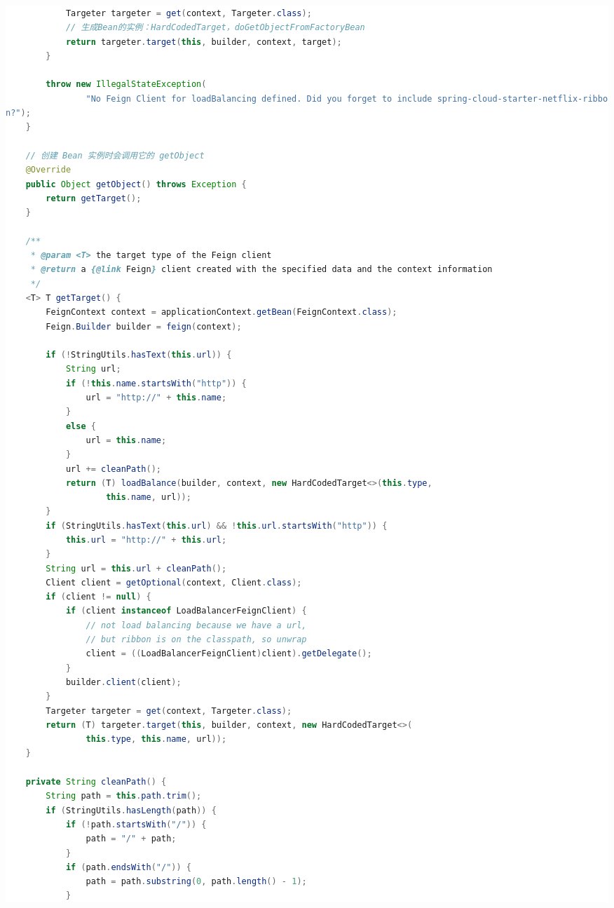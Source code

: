 ```java
			Targeter targeter = get(context, Targeter.class);
            // 生成Bean的实例：HardCodedTarget，doGetObjectFromFactoryBean
			return targeter.target(this, builder, context, target);
		}

		throw new IllegalStateException(
				"No Feign Client for loadBalancing defined. Did you forget to include spring-cloud-starter-netflix-ribbon?");
	}
	
    // 创建 Bean 实例时会调用它的 getObject 
	@Override
	public Object getObject() throws Exception {
		return getTarget();
	}

	/**
	 * @param <T> the target type of the Feign client
	 * @return a {@link Feign} client created with the specified data and the context information
	 */
	<T> T getTarget() {
		FeignContext context = applicationContext.getBean(FeignContext.class);
		Feign.Builder builder = feign(context);

		if (!StringUtils.hasText(this.url)) {
			String url;
			if (!this.name.startsWith("http")) {
				url = "http://" + this.name;
			}
			else {
				url = this.name;
			}
			url += cleanPath();
			return (T) loadBalance(builder, context, new HardCodedTarget<>(this.type,
					this.name, url));
		}
		if (StringUtils.hasText(this.url) && !this.url.startsWith("http")) {
			this.url = "http://" + this.url;
		}
		String url = this.url + cleanPath();
		Client client = getOptional(context, Client.class);
		if (client != null) {
			if (client instanceof LoadBalancerFeignClient) {
				// not load balancing because we have a url,
				// but ribbon is on the classpath, so unwrap
				client = ((LoadBalancerFeignClient)client).getDelegate();
			}
			builder.client(client);
		}
		Targeter targeter = get(context, Targeter.class);
		return (T) targeter.target(this, builder, context, new HardCodedTarget<>(
				this.type, this.name, url));
	}

	private String cleanPath() {
		String path = this.path.trim();
		if (StringUtils.hasLength(path)) {
			if (!path.startsWith("/")) {
				path = "/" + path;
			}
			if (path.endsWith("/")) {
				path = path.substring(0, path.length() - 1);
			}
```